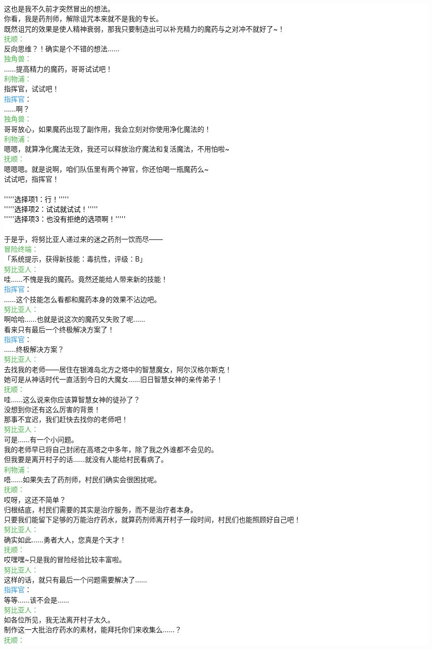 这也是我不久前才突然冒出的想法。<br>
你看，我是药剂师，解除诅咒本来就不是我的专长。<br>
既然诅咒的效果是使人精神衰弱，那我只要制造出可以补充精力的魔药与之对冲不就好了~！<br>
<span style="color:#4eb24e;">抚顺：</span><br>
反向思维？！确实是个不错的想法……<br>
<span style="color:#4eb24e;">独角兽：</span><br>
……提高精力的魔药，哥哥试试吧！<br>
<span style="color:#4eb24e;">利物浦：</span><br>
指挥官，试试吧！<br>
<span style="color:#3498DB;" class="shikikanname">指挥官</span>：<br>
……啊？<br>
<span style="color:#4eb24e;">独角兽：</span><br>
哥哥放心，如果魔药出现了副作用，我会立刻对你使用净化魔法的！<br>
<span style="color:#4eb24e;">利物浦：</span><br>
嗯嗯，就算净化魔法无效，我还可以释放治疗魔法和复活魔法，不用怕啦~<br>
<span style="color:#4eb24e;">抚顺：</span><br>
嗯嗯嗯。就是说啊，咱们队伍里有两个神官，你还怕喝一瓶魔药么~<br>
试试吧，指挥官！<br>
<br>
'''''<span style="color:black;">选择项1：行！</span>'''''<br>
'''''<span style="color:black;">选择项2：试试就试试！</span>'''''<br>
'''''<span style="color:black;">选择项3：也没有拒绝的选项啊！</span>'''''<br>
<br>
于是乎，将努比亚人递过来的迷之药剂一饮而尽——<br>
<span style="color:#4eb24e;">冒险终端：</span><br>
「系统提示，获得新技能：毒抗性，评级：B」<br>
<span style="color:#4eb24e;">努比亚人：</span><br>
哇……不愧是我的魔药。竟然还能给人带来新的技能！<br>
<span style="color:#3498DB;" class="shikikanname">指挥官</span>：<br>
……这个技能怎么看都和魔药本身的效果不沾边吧。<br>
<span style="color:#4eb24e;">努比亚人：</span><br>
啊哈哈……也就是说这次的魔药又失败了呢……<br>
看来只有最后一个终极解决方案了！<br>
<span style="color:#3498DB;" class="shikikanname">指挥官</span>：<br>
……终极解决方案？<br>
<span style="color:#4eb24e;">努比亚人：</span><br>
去找我的老师——居住在银滩岛北方之塔中的智慧魔女，阿尔汉格尔斯克！<br>
她可是从神话时代一直活到今日的大魔女……旧日智慧女神的亲传弟子！<br>
<span style="color:#4eb24e;">抚顺：</span><br>
哇……这么说来你应该算智慧女神的徒孙了？<br>
没想到你还有这么厉害的背景！<br>
那事不宜迟，我们赶快去找你的老师吧！<br>
<span style="color:#4eb24e;">努比亚人：</span><br>
可是……有一个小问题。<br>
我的老师早已将自己封闭在高塔之中多年，除了我之外谁都不会见的。<br>
但我要是离开村子的话……就没有人能给村民看病了。<br>
<span style="color:#4eb24e;">利物浦：</span><br>
唔……如果失去了药剂师，村民们确实会很困扰呢。<br>
<span style="color:#4eb24e;">抚顺：</span><br>
哎呀，这还不简单？<br>
归根结底，村民们需要的其实是治疗服务，而不是治疗者本身。<br>
只要我们能留下足够的万能治疗药水，就算药剂师离开村子一段时间，村民们也能照顾好自己吧！<br>
<span style="color:#4eb24e;">努比亚人：</span><br>
确实如此……勇者大人，您真是个天才！<br>
<span style="color:#4eb24e;">抚顺：</span><br>
哎嘿嘿~只是我的冒险经验比较丰富啦。<br>
<span style="color:#4eb24e;">努比亚人：</span><br>
这样的话，就只有最后一个问题需要解决了……<br>
<span style="color:#3498DB;" class="shikikanname">指挥官</span>：<br>
等等……该不会是……<br>
<span style="color:#4eb24e;">努比亚人：</span><br>
如各位所见，我无法离开村子太久。<br>
制作这一大批治疗药水的素材，能拜托你们来收集么……？<br>
<span style="color:#4eb24e;">抚顺：</span><br>